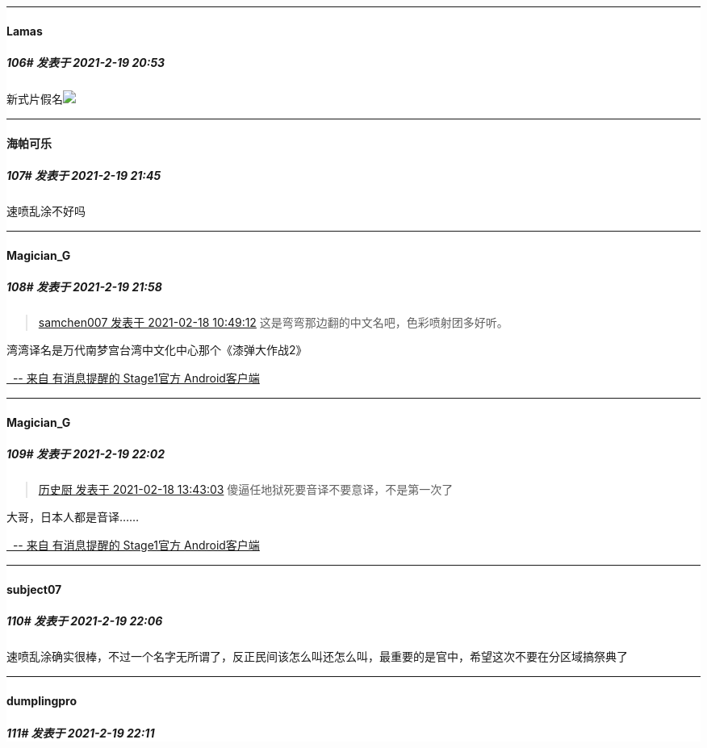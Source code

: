 
-----

####  Lamas  
##### 106#       发表于 2021-2-19 20:53


新式片假名<img src="https://static.saraba1st.com/image/smiley/face2017/067.png" referrerpolicy="no-referrer">


-----

####  海帕可乐  
##### 107#       发表于 2021-2-19 21:45


速喷乱涂不好吗


-----

####  Magician_G  
##### 108#       发表于 2021-2-19 21:58


<blockquote><a href="httphttps://bbs.saraba1st.com/2b/forum.php?mod=redirect&amp;goto=findpost&amp;pid=50363224&amp;ptid=1988320" target="_blank">samchen007 发表于 2021-02-18 10:49:12</a>
这是弯弯那边翻的中文名吧，色彩喷射团多好听。</blockquote>湾湾译名是万代南梦宫台湾中文化中心那个《漆弹大作战2》

[  -- 来自 有消息提醒的 Stage1官方 Android客户端](https://www.coolapk.com/apk/140634)


-----

####  Magician_G  
##### 109#       发表于 2021-2-19 22:02


<blockquote><a href="httphttps://bbs.saraba1st.com/2b/forum.php?mod=redirect&amp;goto=findpost&amp;pid=50365359&amp;ptid=1988320" target="_blank">历史厨 发表于 2021-02-18 13:43:03</a>
傻逼任地狱死要音译不要意译，不是第一次了</blockquote>大哥，日本人都是音译……

[  -- 来自 有消息提醒的 Stage1官方 Android客户端](https://www.coolapk.com/apk/140634)


-----

####  subject07  
##### 110#       发表于 2021-2-19 22:06


速喷乱涂确实很棒，不过一个名字无所谓了，反正民间该怎么叫还怎么叫，最重要的是官中，希望这次不要在分区域搞祭典了


-----

####  dumplingpro  
##### 111#       发表于 2021-2-19 22:11
